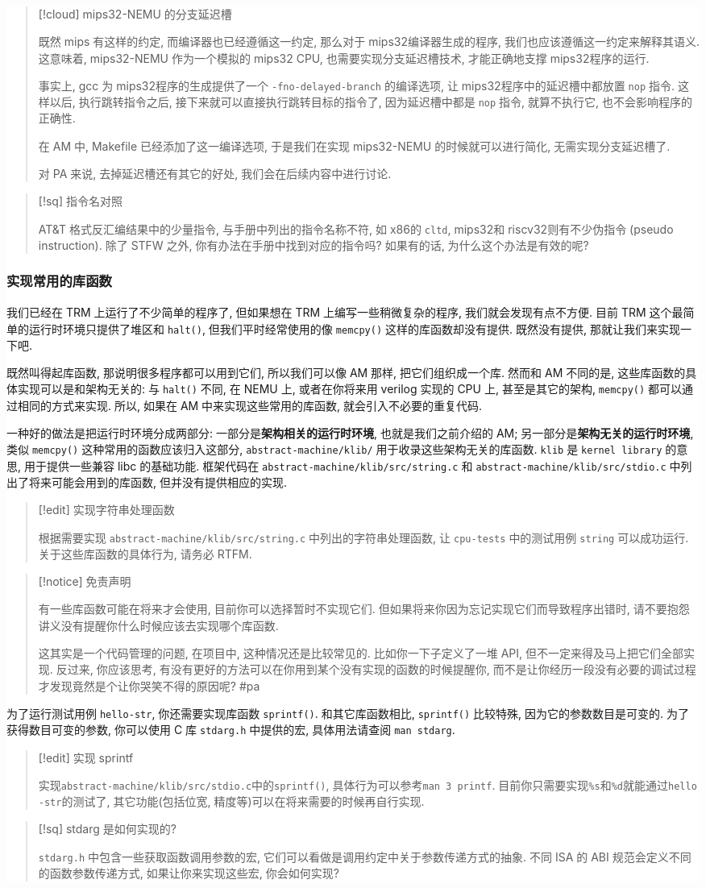> [!cloud] mips32-NEMU 的分支延迟槽
> 
> 既然 mips 有这样的约定, 而编译器也已经遵循这一约定, 那么对于 mips32编译器生成的程序, 我们也应该遵循这一约定来解释其语义. 这意味着, mips32-NEMU 作为一个模拟的 mips32 CPU, 也需要实现分支延迟槽技术, 才能正确地支撑 mips32程序的运行.
> 
> 事实上, gcc 为 mips32程序的生成提供了一个 `-fno-delayed-branch` 的编译选项, 让 mips32程序中的延迟槽中都放置 `nop` 指令. 这样以后, 执行跳转指令之后, 接下来就可以直接执行跳转目标的指令了, 因为延迟槽中都是 `nop` 指令, 就算不执行它, 也不会影响程序的正确性.
> 
> 在 AM 中, Makefile 已经添加了这一编译选项, 于是我们在实现 mips32-NEMU 的时候就可以进行简化, 无需实现分支延迟槽了.
> 
> 对 PA 来说, 去掉延迟槽还有其它的好处, 我们会在后续内容中进行讨论.

> [!sq] 指令名对照
> 
> AT&T 格式反汇编结果中的少量指令, 与手册中列出的指令名称不符, 如 x86的 `cltd`, mips32和 riscv32则有不少伪指令 (pseudo instruction). 除了 STFW 之外, 你有办法在手册中找到对应的指令吗? 如果有的话, 为什么这个办法是有效的呢?

### 实现常用的库函数

我们已经在 TRM 上运行了不少简单的程序了, 但如果想在 TRM 上编写一些稍微复杂的程序, 我们就会发现有点不方便. 目前 TRM 这个最简单的运行时环境只提供了堆区和 `halt()`, 但我们平时经常使用的像 `memcpy()` 这样的库函数却没有提供. 既然没有提供, 那就让我们来实现一下吧.

既然叫得起库函数, 那说明很多程序都可以用到它们, 所以我们可以像 AM 那样, 把它们组织成一个库. 然而和 AM 不同的是, 这些库函数的具体实现可以是和架构无关的: 与 `halt()` 不同, 在 NEMU 上, 或者在你将来用 verilog 实现的 CPU 上, 甚至是其它的架构, `memcpy()` 都可以通过相同的方式来实现. 所以, 如果在 AM 中来实现这些常用的库函数, 就会引入不必要的重复代码.

一种好的做法是把运行时环境分成两部分: 一部分是**架构相关的运行时环境**, 也就是我们之前介绍的 AM; 另一部分是**架构无关的运行时环境**, 类似 `memcpy()` 这种常用的函数应该归入这部分, `abstract-machine/klib/` 用于收录这些架构无关的库函数. `klib` 是 `kernel library` 的意思, 用于提供一些兼容 libc 的基础功能. 框架代码在 `abstract-machine/klib/src/string.c` 和 `abstract-machine/klib/src/stdio.c` 中列出了将来可能会用到的库函数, 但并没有提供相应的实现.

> [!edit] 实现字符串处理函数
> 
> 根据需要实现 `abstract-machine/klib/src/string.c` 中列出的字符串处理函数, 让 `cpu-tests` 中的测试用例 `string` 可以成功运行. 关于这些库函数的具体行为, 请务必 RTFM.

> [!notice] 免责声明
> 
> 有一些库函数可能在将来才会使用, 目前你可以选择暂时不实现它们. 但如果将来你因为忘记实现它们而导致程序出错时, 请不要抱怨讲义没有提醒你什么时候应该去实现哪个库函数.
> 
> 这其实是一个代码管理的问题, 在项目中, 这种情况还是比较常见的. 比如你一下子定义了一堆 API, 但不一定来得及马上把它们全部实现. 反过来, 你应该思考, 有没有更好的方法可以在你用到某个没有实现的函数的时候提醒你, 而不是让你经历一段没有必要的调试过程才发现竟然是个让你哭笑不得的原因呢? #pa

为了运行测试用例 `hello-str`, 你还需要实现库函数 `sprintf()`. 和其它库函数相比, `sprintf()` 比较特殊, 因为它的参数数目是可变的. 为了获得数目可变的参数, 你可以使用 C 库 `stdarg.h` 中提供的宏, 具体用法请查阅 `man stdarg`.

> [!edit] 实现 sprintf
> 
> 实现`abstract-machine/klib/src/stdio.c`中的`sprintf()`, 具体行为可以参考`man 3 printf`. 目前你只需要实现`%s`和`%d`就能通过`hello-str`的测试了, 其它功能(包括位宽, 精度等)可以在将来需要的时候再自行实现.

> [!sq] stdarg 是如何实现的?
> 
> `stdarg.h` 中包含一些获取函数调用参数的宏, 它们可以看做是调用约定中关于参数传递方式的抽象. 不同 ISA 的 ABI 规范会定义不同的函数参数传递方式, 如果让你来实现这些宏, 你会如何实现?

